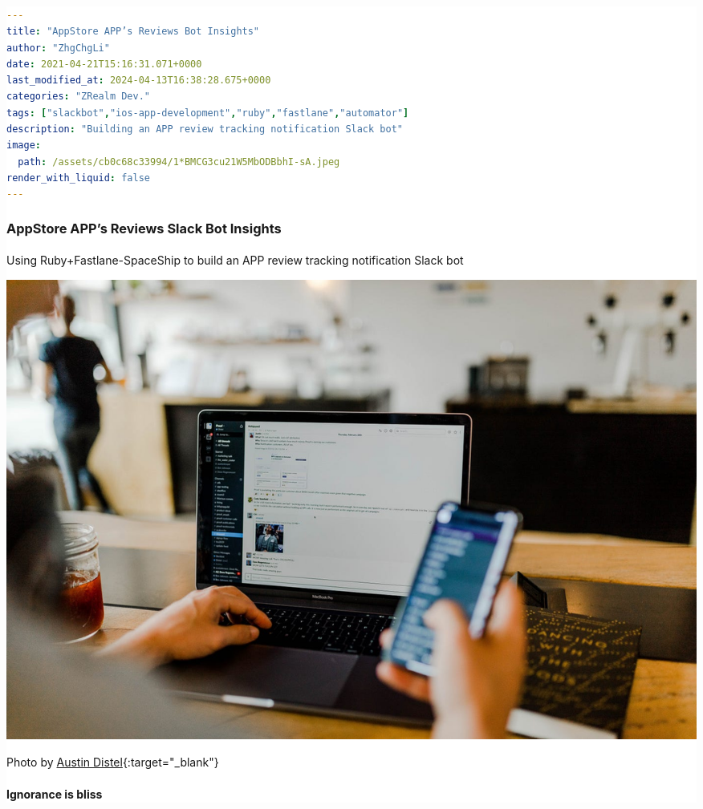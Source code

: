 ```yaml
---
title: "AppStore APP’s Reviews Bot Insights"
author: "ZhgChgLi"
date: 2021-04-21T15:16:31.071+0000
last_modified_at: 2024-04-13T16:38:28.675+0000
categories: "ZRealm Dev."
tags: ["slackbot","ios-app-development","ruby","fastlane","automator"]
description: "Building an APP review tracking notification Slack bot"
image:
  path: /assets/cb0c68c33994/1*BMCG3cu21W5MbODBbhI-sA.jpeg
render_with_liquid: false
---
```


### AppStore APP’s Reviews Slack Bot Insights

Using Ruby\+Fastlane\-SpaceShip to build an APP review tracking notification Slack bot



![Photo by [Austin Distel](https://unsplash.com/@austindistel?utm_source=unsplash&utm_medium=referral&utm_content=creditCopyText){:target="_blank"}](/assets/cb0c68c33994/1*BMCG3cu21W5MbODBbhI-sA.jpeg)

Photo by [Austin Distel](https://unsplash.com/@austindistel?utm_source=unsplash&utm_medium=referral&utm_content=creditCopyText){:target="_blank"}
#### Ignorance is bliss
